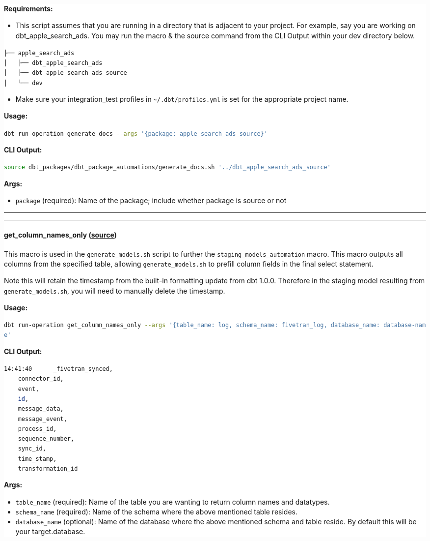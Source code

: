 **Requirements:**
- This script assumes that you are running in a directory that is adjacent to your project. For example, say you are working on dbt_apple_search_ads. You may run the macro & the source command from the CLI Output within your dev directory below. 
```bash
├── apple_search_ads
│   ├── dbt_apple_search_ads
│   ├── dbt_apple_search_ads_source
│   └── dev
```
- Make sure your integration_test profiles in `~/.dbt/profiles.yml` is set for the appropriate project name.

**Usage:**
```bash
dbt run-operation generate_docs --args '{package: apple_search_ads_source}'
```
**CLI Output:**
```bash
source dbt_packages/dbt_package_automations/generate_docs.sh '../dbt_apple_search_ads_source'
```
**Args:**
* `package` (required): Name of the package; include whether package is source or not

----
----
#### get_column_names_only ([source](macros/get_column_names_only.sql))
This macro is used in the `generate_models.sh` script to further the `staging_models_automation` macro. This macro outputs all columns from the specified table, allowing `generate_models.sh` to prefill column fields in the final select statement.

Note this will retain the timestamp from the built-in formatting update from dbt 1.0.0. Therefore in the staging model resulting from `generate_models.sh`, you will need to manually delete the timestamp.

**Usage:**
```bash
dbt run-operation get_column_names_only --args '{table_name: log, schema_name: fivetran_log, database_name: database-name' 

```
**CLI Output:**
```bash
14:41:40      _fivetran_synced,
    connector_id,
    event,
    id,
    message_data,
    message_event,
    process_id,
    sequence_number,
    sync_id,
    time_stamp,
    transformation_id

```
**Args:**
* `table_name`    (required): Name of the table you are wanting to return column names and datatypes.
* `schema_name`   (required): Name of the schema where the above mentioned table resides.
* `database_name` (optional): Name of the database where the above mentioned schema and table reside. By default this will be your target.database.
